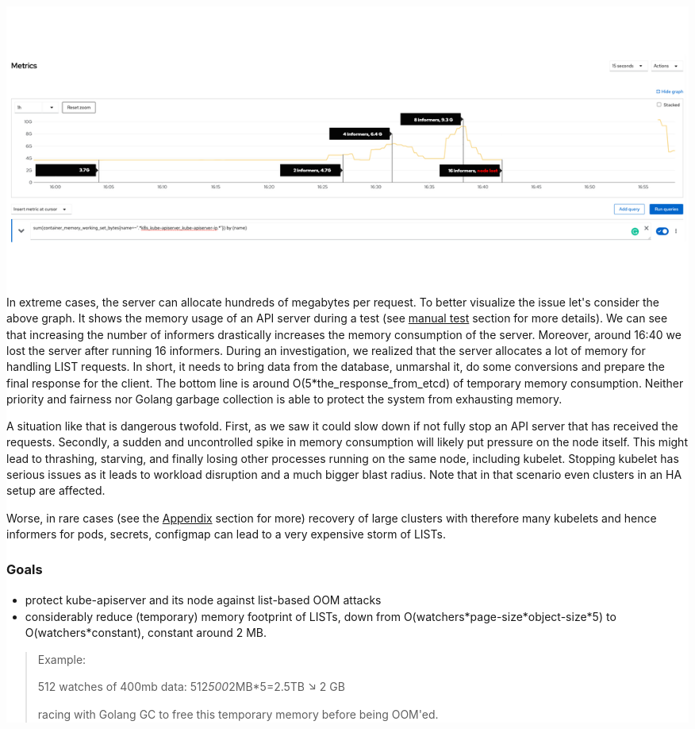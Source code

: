 ![memory consumption during the synthetic test](./memory_usage_before.png "memory consumption during the synthetic test")
In extreme cases, the server can allocate hundreds of megabytes per request.
To better visualize the issue let's consider the above graph.
It shows the memory usage of an API server during a test (see [manual test](#manual-testing-without-the-changes-in-place) section for more details).
We can see that increasing the number of informers drastically increases the memory consumption of the server.
Moreover, around 16:40 we lost the server after running 16 informers. During an investigation, we realized that the server allocates a lot of memory for handling LIST requests.
In short, it needs to bring data from the database, unmarshal it, do some conversions and prepare the final response for the client.
The bottom line is around O(5*the_response_from_etcd) of temporary memory consumption.
Neither priority and fairness nor Golang garbage collection is able to protect the system from exhausting memory.

A situation like that is dangerous twofold.
First, as we saw it could slow down if not fully stop an API server that has received the requests.
Secondly, a sudden and uncontrolled spike in memory consumption will likely put pressure on the node itself.
This might lead to thrashing, starving, and finally losing other processes running on the same node, including kubelet.
Stopping kubelet has serious issues as it leads to workload disruption and a much bigger blast radius.
Note that in that scenario even clusters in an HA setup are affected.

Worse, in rare cases (see the [Appendix](#appendix) section for more) recovery of large clusters with therefore many kubelets and hence informers for pods, secrets, configmap can lead to a very expensive storm of LISTs.

### Goals


- protect kube-apiserver and its node against list-based OOM attacks
- considerably reduce (temporary) memory footprint of LISTs, down from O(watchers\*page-size\*object-size\*5) to O(watchers\*constant), constant around 2 MB.
>  Example:
> 
>  512 watches of 400mb data: 512*500*2MB*5=2.5TB ↘ 2 GB
> 
>  racing with Golang GC to free this temporary memory before being OOM'ed.
